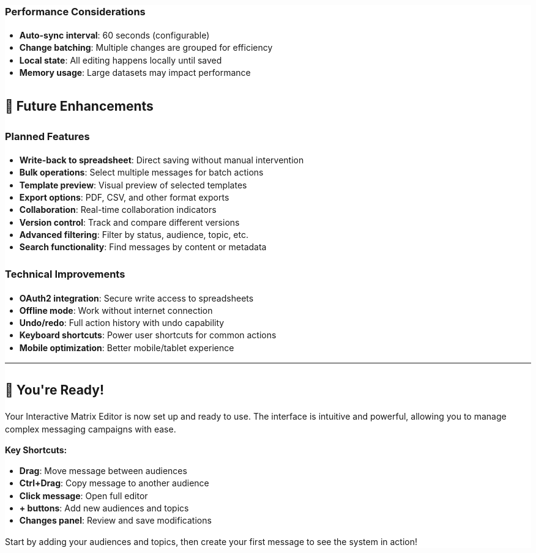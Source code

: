 ### Performance Considerations
- **Auto-sync interval**: 60 seconds (configurable)
- **Change batching**: Multiple changes are grouped for efficiency
- **Local state**: All editing happens locally until saved
- **Memory usage**: Large datasets may impact performance

## 🔮 Future Enhancements

### Planned Features
- **Write-back to spreadsheet**: Direct saving without manual intervention
- **Bulk operations**: Select multiple messages for batch actions
- **Template preview**: Visual preview of selected templates
- **Export options**: PDF, CSV, and other format exports
- **Collaboration**: Real-time collaboration indicators
- **Version control**: Track and compare different versions
- **Advanced filtering**: Filter by status, audience, topic, etc.
- **Search functionality**: Find messages by content or metadata

### Technical Improvements
- **OAuth2 integration**: Secure write access to spreadsheets
- **Offline mode**: Work without internet connection
- **Undo/redo**: Full action history with undo capability
- **Keyboard shortcuts**: Power user shortcuts for common actions
- **Mobile optimization**: Better mobile/tablet experience

---

## 🎉 You're Ready!

Your Interactive Matrix Editor is now set up and ready to use. The interface is intuitive and powerful, allowing you to manage complex messaging campaigns with ease.

**Key Shortcuts:**
- **Drag**: Move message between audiences
- **Ctrl+Drag**: Copy message to another audience  
- **Click message**: Open full editor
- **+ buttons**: Add new audiences and topics
- **Changes panel**: Review and save modifications

Start by adding your audiences and topics, then create your first message to see the system in action!
